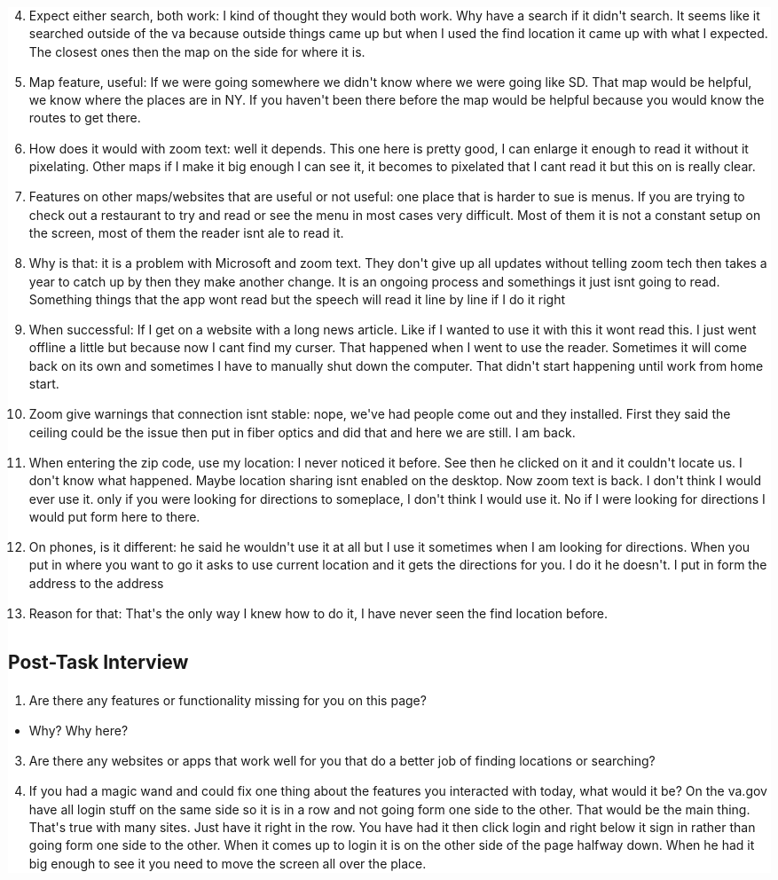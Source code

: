 4.  Expect either search, both work: I kind of thought they would both work. Why have a search if it didn't search. It seems like it searched outside of the va because outside things came up but when I used the find location it came up with what I expected. The closest ones then the map on the side for where it is. 

5.  Map feature, useful: If we were going somewhere we didn't know where we were going like SD. That map would be helpful, we know where the places are in NY. If you haven't been there before the map would be helpful because you would know the routes to get there. 

6.  How does it would with zoom text: well it depends. This one here is pretty good, I can enlarge it enough to read it without it pixelating. Other maps if I make it big enough I can see it, it becomes to pixelated that I cant read it but this on is really clear. 

7.  Features on other maps/websites that are useful or not useful: one place that is harder to sue is menus. If you are trying to check out a restaurant to try and read or see the menu in most cases very difficult. Most of them it is not a constant setup on the screen, most of them the reader isnt ale to read it. 

8.  Why is that: it is a problem with Microsoft and zoom text. They don't give up all updates without telling zoom tech then takes a year to catch up by then they make another change. It is an ongoing process and somethings it just isnt going to read. Something things that the app wont read but the speech will read it line by line if I do it right

9.  When successful: If I get on a website with a long news article. Like if I wanted to use it with this it wont read this. I just went offline a little but because now I cant find my curser. That happened when I went to use the reader. Sometimes it will come back on its own and sometimes I have to manually shut down the computer. That didn't start happening until work from home start.

10. Zoom give warnings that connection isnt stable: nope, we've had people come out and they installed. First they said the ceiling could be the issue then put in fiber optics and did that and here we are still. I am back. 

11. When entering the zip code, use my location: I never noticed it before. See then he clicked on it and it couldn't locate us. I don't know what happened. Maybe location sharing isnt enabled on the desktop. Now zoom text is back. I don't think I would ever use it. only if you were looking for directions to someplace, I don't think I would use it. No if I were looking for directions I would put form here to there. 

12. On phones, is it different: he said he wouldn't use it at all but I use it sometimes when I am looking for directions. When you put in where you want to go it asks to use current location and it gets the directions for you. I do it he doesn't. I put in form the address to the address 

13. Reason for that: That's the only way I knew how to do it, I have never seen the find location before. 

Post-Task Interview
-------------------

1.  Are there any features or functionality missing for you on this page?

-   Why? Why here?

3.  Are there any websites or apps that work well for you that do a better job of finding locations or searching?

4.  If you had a magic wand and could fix one thing about the features you interacted with today, what would it be? On the va.gov have all login stuff on the same side so it is in a row and not going form one side to the other. That would be the main thing. That's true with many sites. Just have it right in the row. You have had it then click login and right below it sign in rather than going form one side to the other. When it comes up to login it is on the other side of the page halfway down. When he had it big enough to see it you need to move the screen all over the place. 
